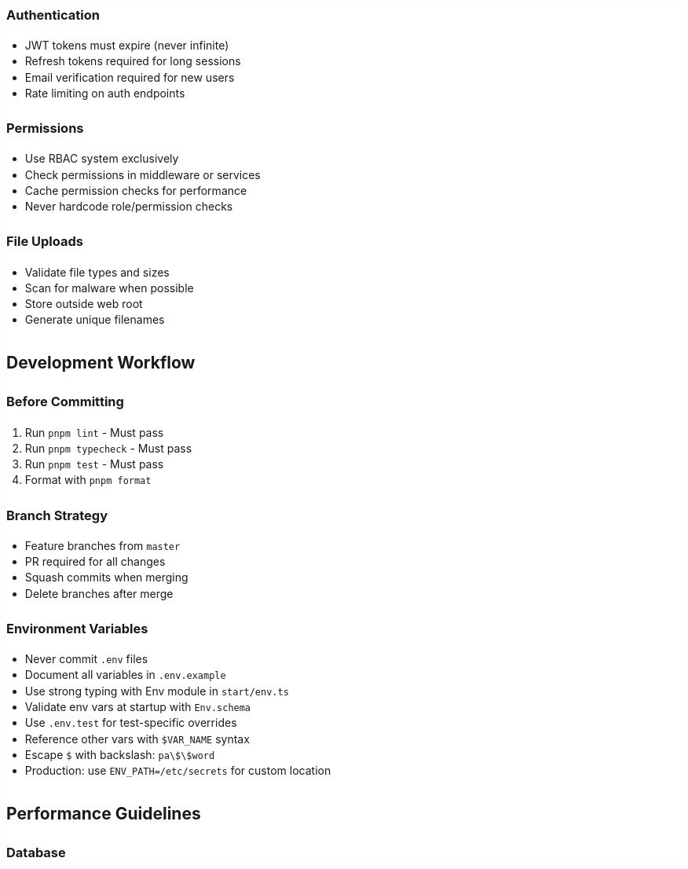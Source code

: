 ### Authentication

- JWT tokens must expire (never infinite)
- Refresh tokens required for long sessions
- Email verification required for new users
- Rate limiting on auth endpoints

### Permissions

- Use RBAC system exclusively
- Check permissions in middleware or services
- Cache permission checks for performance
- Never hardcode role/permission checks

### File Uploads

- Validate file types and sizes
- Scan for malware when possible
- Store outside web root
- Generate unique filenames

## Development Workflow

### Before Committing

1. Run `pnpm lint` - Must pass
2. Run `pnpm typecheck` - Must pass
3. Run `pnpm test` - Must pass
4. Format with `pnpm format`

### Branch Strategy

- Feature branches from `master`
- PR required for all changes
- Squash commits when merging
- Delete branches after merge

### Environment Variables

- Never commit `.env` files
- Document all variables in `.env.example`
- Use strong typing with Env module in `start/env.ts`
- Validate env vars at startup with `Env.schema`
- Use `.env.test` for test-specific overrides
- Reference other vars with `$VAR_NAME` syntax
- Escape `$` with backslash: `pa\$\$word`
- Production: use `ENV_PATH=/etc/secrets` for custom location

## Performance Guidelines

### Database
